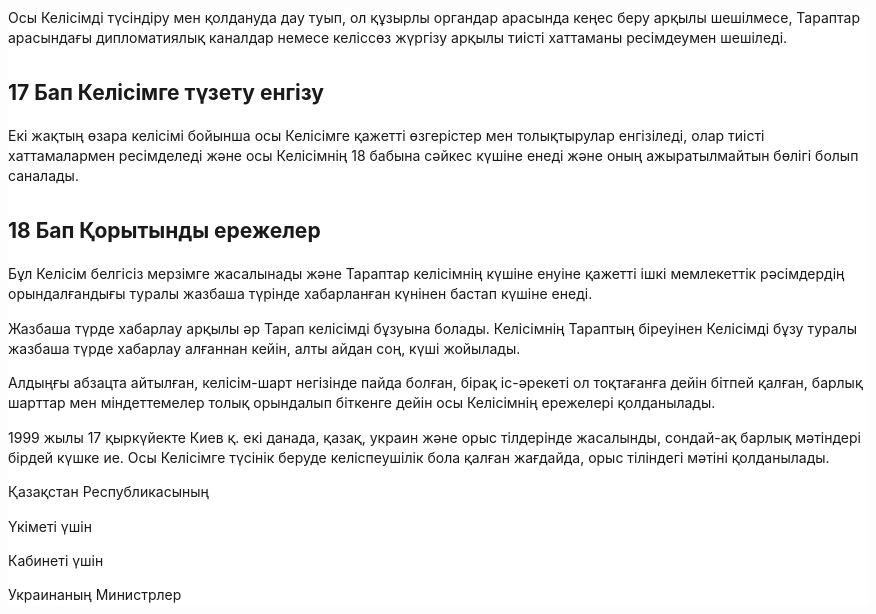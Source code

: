 Осы Келісімді түсіндіру мен қолдануда дау туып, ол құзырлы органдар арасында кеңес беру арқылы шешілмесе, Тараптар арасындағы дипломатиялық каналдар немесе келіссөз жүргізу арқылы тиісті хаттаманы ресімдеумен шешіледі.

## 17 Бап Келісімге түзету енгізу

Екі жақтың өзара келісімі бойынша осы Келісімге қажетті өзгерістер мен толықтырулар енгізіледі, олар тиісті хаттамалармен ресімделеді және осы Келісімнің 18 бабына сәйкес күшіне енеді және оның ажыратылмайтын бөлігі болып саналады.

## 18 Бап Қорытынды ережелер

Бұл Келісім белгісіз мерзімге жасалынады және Тараптар келісімнің күшіне енуіне қажетті ішкі мемлекеттік рәсімдердің орындалғандығы туралы жазбаша түрінде хабарланған күнінен бастап күшіне енеді.

Жазбаша түрде хабарлау арқылы әр Тарап келісімді бұзуына болады. Келісімнің Тараптың біреуінен Келісімді бұзу туралы жазбаша түрде хабарлау алғаннан кейін, алты айдан соң, күші жойылады.

Алдыңғы абзацта айтылған, келісім-шарт негізінде пайда болған, бірақ іс-әрекеті ол тоқтағанға дейін бітпей қалған, барлық шарттар мен міндеттемелер толық орындалып біткенге дейін осы Келісімнің ережелері қолданылады.

1999 жылы 17 қыркүйекте Киев қ. екі данада, қазақ, украин және орыс тілдерінде жасалынды, сондай-ақ барлық мәтіндері бірдей күшке ие. Осы Келісімге түсінік беруде келіспеушілік бола қалған жағдайда, орыс тіліндегі мәтіні қолданылады.

Қазақстан Республикасының

Үкіметі үшін

Кабинеті үшін

Украинаның Министрлер

